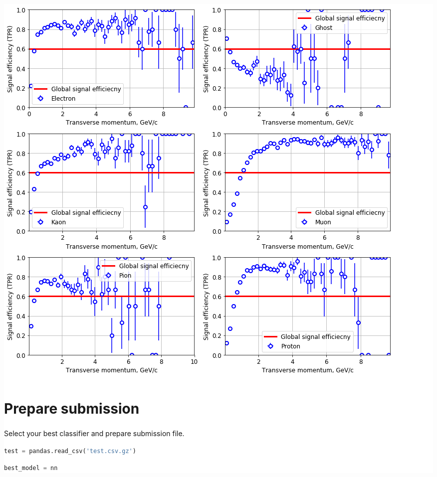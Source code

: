 ![png](Particle_identification-trial-checkpoint_files/Particle_identification-trial-checkpoint_43_0.png)


# Prepare submission

Select your best classifier and prepare submission file.


```python
test = pandas.read_csv('test.csv.gz')
```


```python
best_model = nn
```
